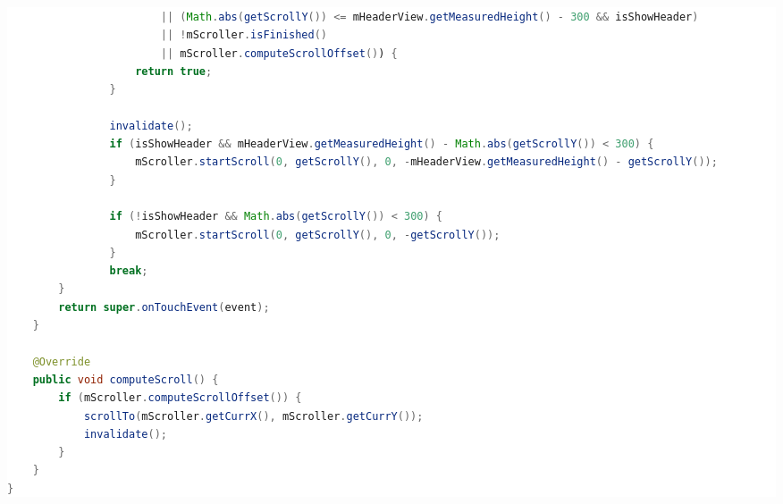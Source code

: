 ```java
                        || (Math.abs(getScrollY()) <= mHeaderView.getMeasuredHeight() - 300 && isShowHeader)
                        || !mScroller.isFinished()
                        || mScroller.computeScrollOffset()) {
                    return true;
                }

                invalidate();
                if (isShowHeader && mHeaderView.getMeasuredHeight() - Math.abs(getScrollY()) < 300) {
                    mScroller.startScroll(0, getScrollY(), 0, -mHeaderView.getMeasuredHeight() - getScrollY());
                }

                if (!isShowHeader && Math.abs(getScrollY()) < 300) {
                    mScroller.startScroll(0, getScrollY(), 0, -getScrollY());
                }
                break;
        }
        return super.onTouchEvent(event);
    }

    @Override
    public void computeScroll() {
        if (mScroller.computeScrollOffset()) {
            scrollTo(mScroller.getCurrX(), mScroller.getCurrY());
            invalidate();
        }
    }
}
```
